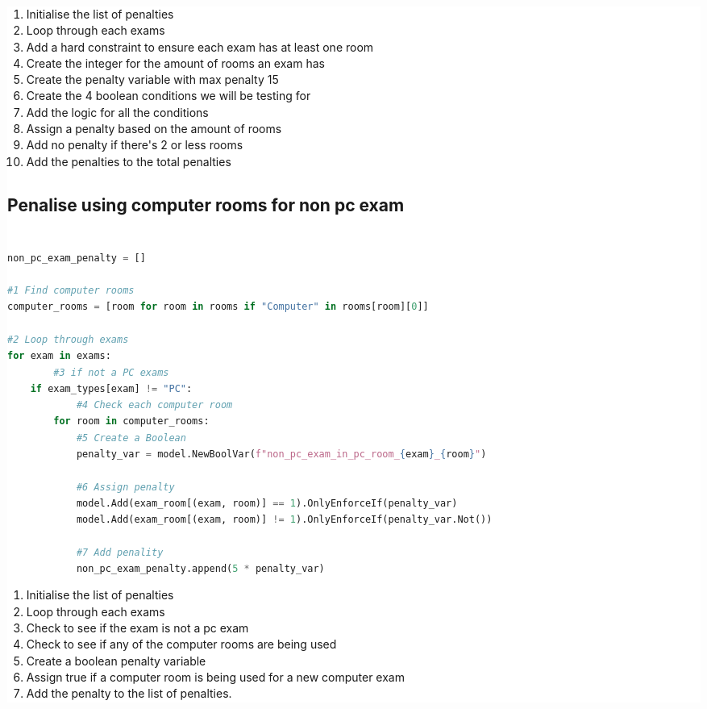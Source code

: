 1. Initialise the list of penalties
2. Loop through each exams
3. Add a hard constraint to ensure each exam has at least one room
4. Create the integer for the amount of rooms an exam has
5. Create the penalty variable with max penalty 15
6. Create the 4 boolean conditions we will be testing for
7. Add the logic for all the conditions 
8. Assign a penalty based on the amount of rooms
9. Add no penalty if there's 2 or less rooms
10. Add the penalties to the total penalties

## Penalise using computer rooms for non pc exam

```python

non_pc_exam_penalty = []

#1 Find computer rooms
computer_rooms = [room for room in rooms if "Computer" in rooms[room][0]]

#2 Loop through exams
for exam in exams:
		#3 if not a PC exams
    if exam_types[exam] != "PC":
		    #4 Check each computer room
        for room in computer_rooms:
            #5 Create a Boolean 
            penalty_var = model.NewBoolVar(f"non_pc_exam_in_pc_room_{exam}_{room}")
            
            #6 Assign penalty 
            model.Add(exam_room[(exam, room)] == 1).OnlyEnforceIf(penalty_var)
            model.Add(exam_room[(exam, room)] != 1).OnlyEnforceIf(penalty_var.Not())

            #7 Add penality
            non_pc_exam_penalty.append(5 * penalty_var)
```

1. Initialise the list of penalties
2. Loop through each exams
3. Check to see if the exam is not a pc exam
4. Check to see if any of the computer rooms are being used 
5. Create a boolean penalty variable
6. Assign true if a computer room is being used for a new computer exam
7. Add the penalty to the list of penalties.